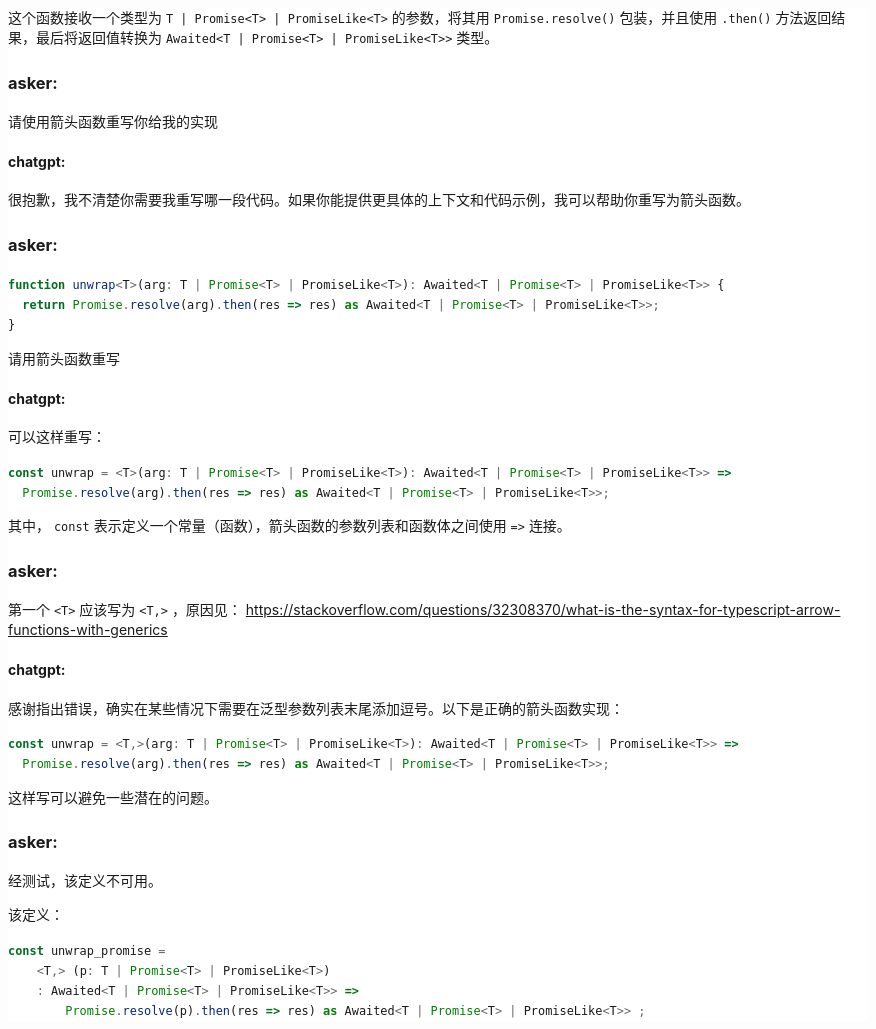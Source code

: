 这个函数接收一个类型为 `T | Promise<T> | PromiseLike<T>` 的参数，将其用 `Promise.resolve()` 包装，并且使用 `.then()` 方法返回结果，最后将返回值转换为 `Awaited<T | Promise<T> | PromiseLike<T>>` 类型。

### asker: 

请使用箭头函数重写你给我的实现

#### chatgpt: 

很抱歉，我不清楚你需要我重写哪一段代码。如果你能提供更具体的上下文和代码示例，我可以帮助你重写为箭头函数。

### asker: 

~~~ typescript
function unwrap<T>(arg: T | Promise<T> | PromiseLike<T>): Awaited<T | Promise<T> | PromiseLike<T>> {
  return Promise.resolve(arg).then(res => res) as Awaited<T | Promise<T> | PromiseLike<T>>;
}
~~~

请用箭头函数重写

#### chatgpt: 

可以这样重写：

```typescript
const unwrap = <T>(arg: T | Promise<T> | PromiseLike<T>): Awaited<T | Promise<T> | PromiseLike<T>> =>
  Promise.resolve(arg).then(res => res) as Awaited<T | Promise<T> | PromiseLike<T>>;
```

其中， `const` 表示定义一个常量（函数），箭头函数的参数列表和函数体之间使用 `=>` 连接。

### asker: 

第一个 `<T>` 应该写为 `<T,>` ，原因见： https://stackoverflow.com/questions/32308370/what-is-the-syntax-for-typescript-arrow-functions-with-generics

#### chatgpt: 

感谢指出错误，确实在某些情况下需要在泛型参数列表末尾添加逗号。以下是正确的箭头函数实现：

```typescript
const unwrap = <T,>(arg: T | Promise<T> | PromiseLike<T>): Awaited<T | Promise<T> | PromiseLike<T>> =>
  Promise.resolve(arg).then(res => res) as Awaited<T | Promise<T> | PromiseLike<T>>;
```

这样写可以避免一些潜在的问题。

### asker: 

经测试，该定义不可用。

该定义：

~~~ typescript
const unwrap_promise =
    <T,> (p: T | Promise<T> | PromiseLike<T>)
    : Awaited<T | Promise<T> | PromiseLike<T>> =>
        Promise.resolve(p).then(res => res) as Awaited<T | Promise<T> | PromiseLike<T>> ;
~~~
